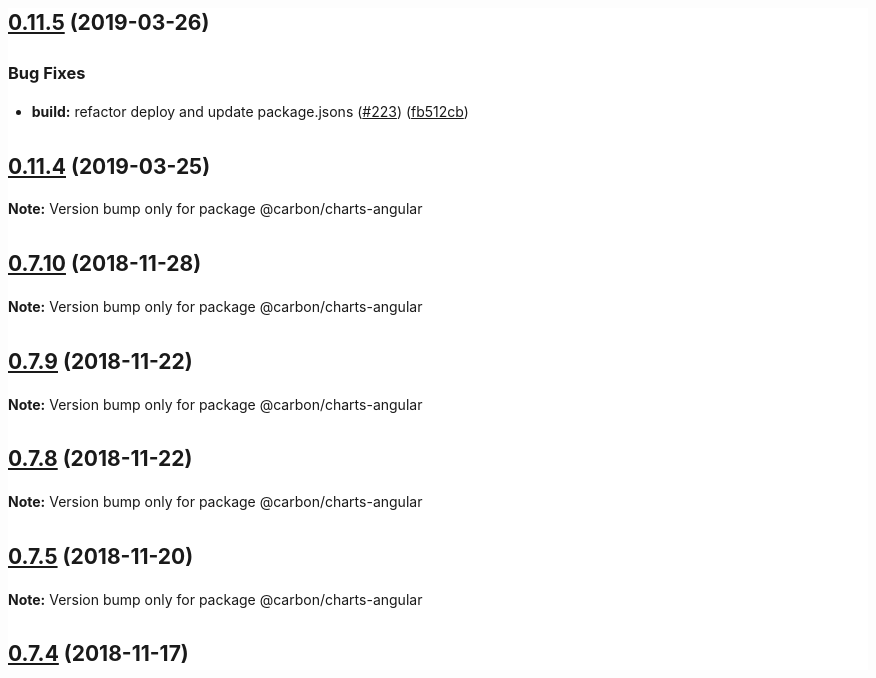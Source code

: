 



## [0.11.5](https://github.com/IBM/carbon-charts/compare/v0.11.4...v0.11.5) (2019-03-26)


### Bug Fixes

* **build:** refactor deploy and update package.jsons  ([#223](https://github.com/IBM/carbon-charts/issues/223)) ([fb512cb](https://github.com/IBM/carbon-charts/commit/fb512cb))





## [0.11.4](https://github.com/IBM/carbon-charts/compare/v0.11.3...v0.11.4) (2019-03-25)

**Note:** Version bump only for package @carbon/charts-angular





## [0.7.10](https://github.com/IBM/carbon-charts/compare/v0.7.9...v0.7.10) (2018-11-28)

**Note:** Version bump only for package @carbon/charts-angular





## [0.7.9](https://github.com/IBM/carbon-charts/compare/v0.7.8...v0.7.9) (2018-11-22)

**Note:** Version bump only for package @carbon/charts-angular





## [0.7.8](https://github.com/IBM/carbon-charts/compare/v0.7.7...v0.7.8) (2018-11-22)

**Note:** Version bump only for package @carbon/charts-angular





## [0.7.5](https://github.com/IBM/carbon-charts/compare/v0.7.4...v0.7.5) (2018-11-20)

**Note:** Version bump only for package @carbon/charts-angular





## [0.7.4](https://github.com/IBM/carbon-charts/compare/v0.7.3...v0.7.4) (2018-11-17)
